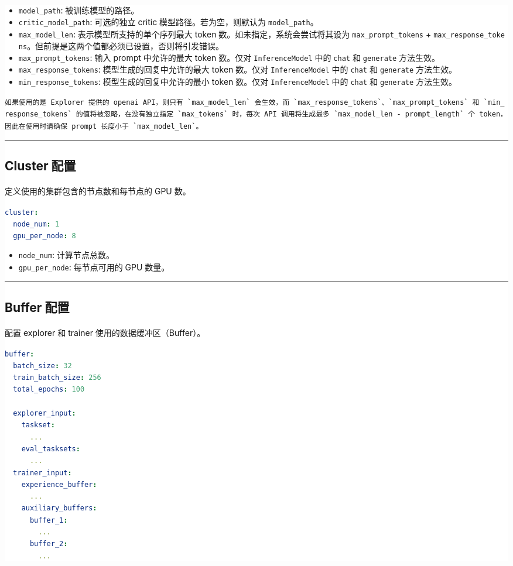 - `model_path`: 被训练模型的路径。
- `critic_model_path`: 可选的独立 critic 模型路径。若为空，则默认为 `model_path`。
- `max_model_len`: 表示模型所支持的单个序列最大 token 数。如未指定，系统会尝试将其设为 `max_prompt_tokens` + `max_response_tokens`。但前提是这两个值都必须已设置，否则将引发错误。
- `max_prompt_tokens`: 输入 prompt 中允许的最大 token 数。仅对 `InferenceModel` 中的 `chat` 和 `generate` 方法生效。
- `max_response_tokens`: 模型生成的回复中允许的最大 token 数。仅对 `InferenceModel` 中的 `chat` 和 `generate` 方法生效。
- `min_response_tokens`: 模型生成的回复中允许的最小 token 数。仅对 `InferenceModel` 中的 `chat` 和 `generate` 方法生效。

```{tip}
如果使用的是 Explorer 提供的 openai API，则只有 `max_model_len` 会生效，而 `max_response_tokens`、`max_prompt_tokens` 和 `min_response_tokens` 的值将被忽略，在没有独立指定 `max_tokens` 时，每次 API 调用将生成最多 `max_model_len - prompt_length` 个 token，因此在使用时请确保 prompt 长度小于 `max_model_len`。
```

---

## Cluster 配置

定义使用的集群包含的节点数和每节点的 GPU 数。

```yaml
cluster:
  node_num: 1
  gpu_per_node: 8
```

- `node_num`: 计算节点总数。
- `gpu_per_node`: 每节点可用的 GPU 数量。

---

## Buffer 配置

配置 explorer 和 trainer 使用的数据缓冲区（Buffer）。

```yaml
buffer:
  batch_size: 32
  train_batch_size: 256
  total_epochs: 100

  explorer_input:
    taskset:
      ...
    eval_tasksets:
      ...
  trainer_input:
    experience_buffer:
      ...
    auxiliary_buffers:
      buffer_1:
        ...
      buffer_2:
        ...
```
